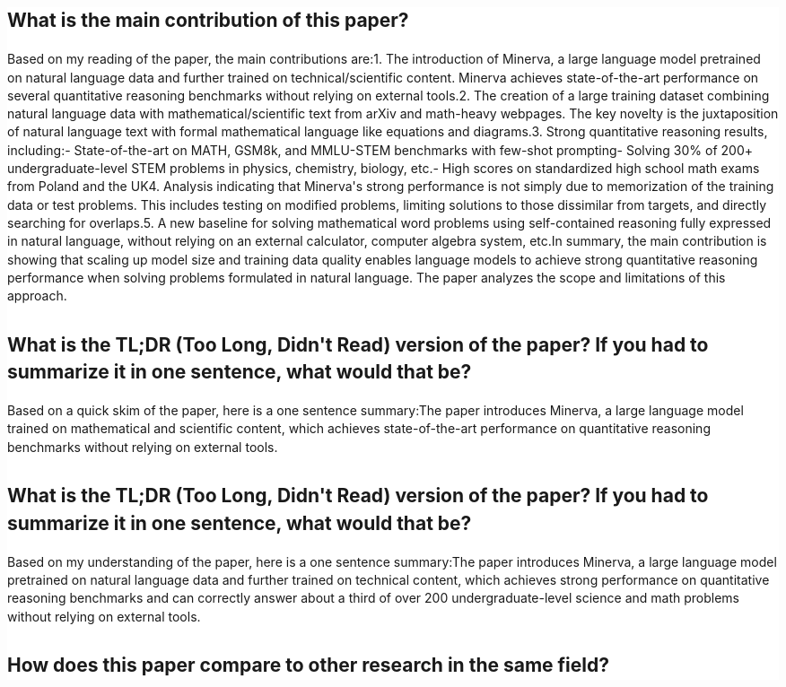 
## What is the main contribution of this paper?

Based on my reading of the paper, the main contributions are:1. The introduction of Minerva, a large language model pretrained on natural language data and further trained on technical/scientific content. Minerva achieves state-of-the-art performance on several quantitative reasoning benchmarks without relying on external tools.2. The creation of a large training dataset combining natural language data with mathematical/scientific text from arXiv and math-heavy webpages. The key novelty is the juxtaposition of natural language text with formal mathematical language like equations and diagrams.3. Strong quantitative reasoning results, including:- State-of-the-art on MATH, GSM8k, and MMLU-STEM benchmarks with few-shot prompting- Solving 30% of 200+ undergraduate-level STEM problems in physics, chemistry, biology, etc.- High scores on standardized high school math exams from Poland and the UK4. Analysis indicating that Minerva's strong performance is not simply due to memorization of the training data or test problems. This includes testing on modified problems, limiting solutions to those dissimilar from targets, and directly searching for overlaps.5. A new baseline for solving mathematical word problems using self-contained reasoning fully expressed in natural language, without relying on an external calculator, computer algebra system, etc.In summary, the main contribution is showing that scaling up model size and training data quality enables language models to achieve strong quantitative reasoning performance when solving problems formulated in natural language. The paper analyzes the scope and limitations of this approach.


## What is the TL;DR (Too Long, Didn't Read) version of the paper? If you had to summarize it in one sentence, what would that be?

Based on a quick skim of the paper, here is a one sentence summary:The paper introduces Minerva, a large language model trained on mathematical and scientific content, which achieves state-of-the-art performance on quantitative reasoning benchmarks without relying on external tools.


## What is the TL;DR (Too Long, Didn't Read) version of the paper? If you had to summarize it in one sentence, what would that be?

Based on my understanding of the paper, here is a one sentence summary:The paper introduces Minerva, a large language model pretrained on natural language data and further trained on technical content, which achieves strong performance on quantitative reasoning benchmarks and can correctly answer about a third of over 200 undergraduate-level science and math problems without relying on external tools.


## How does this paper compare to other research in the same field?
